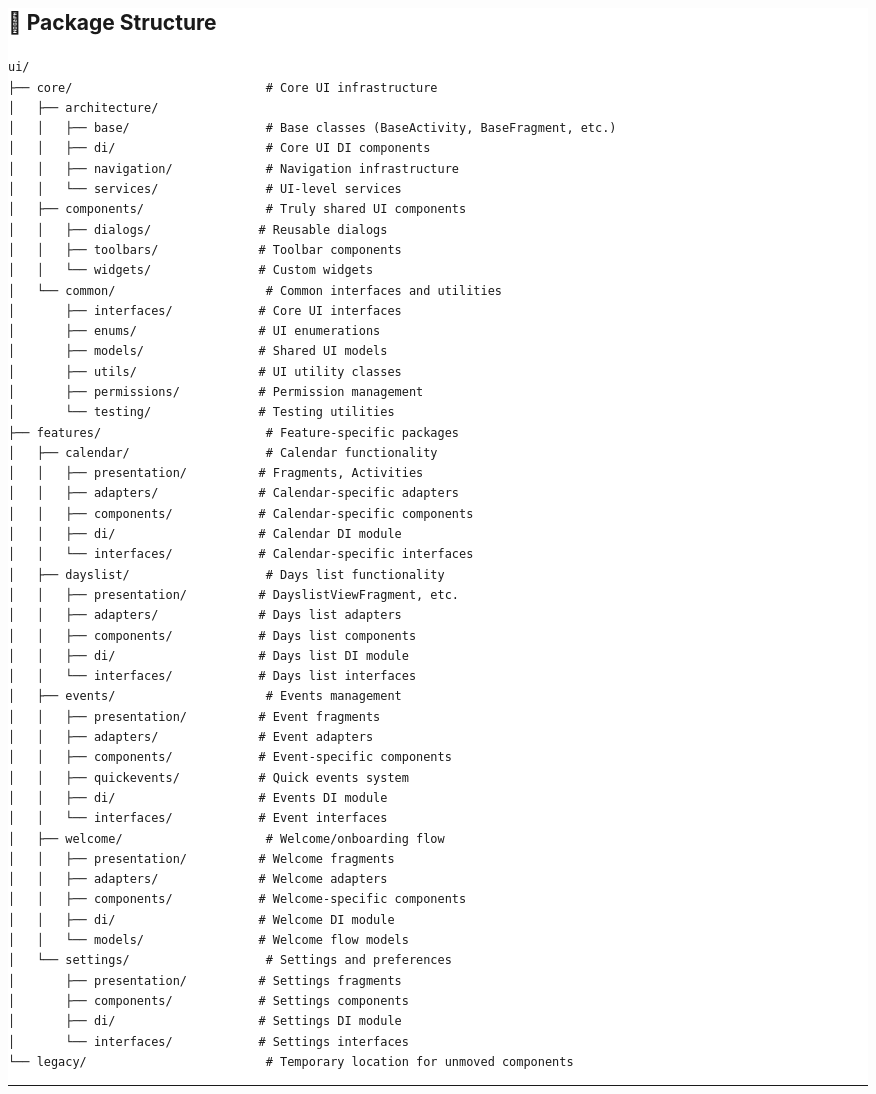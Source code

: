 
## 📁 Package Structure

```
ui/
├── core/                           # Core UI infrastructure
│   ├── architecture/
│   │   ├── base/                   # Base classes (BaseActivity, BaseFragment, etc.)
│   │   ├── di/                     # Core UI DI components
│   │   ├── navigation/             # Navigation infrastructure
│   │   └── services/               # UI-level services
│   ├── components/                 # Truly shared UI components
│   │   ├── dialogs/               # Reusable dialogs
│   │   ├── toolbars/              # Toolbar components
│   │   └── widgets/               # Custom widgets
│   └── common/                     # Common interfaces and utilities
│       ├── interfaces/            # Core UI interfaces
│       ├── enums/                 # UI enumerations
│       ├── models/                # Shared UI models
│       ├── utils/                 # UI utility classes
│       ├── permissions/           # Permission management
│       └── testing/               # Testing utilities
├── features/                       # Feature-specific packages
│   ├── calendar/                   # Calendar functionality
│   │   ├── presentation/          # Fragments, Activities
│   │   ├── adapters/              # Calendar-specific adapters
│   │   ├── components/            # Calendar-specific components
│   │   ├── di/                    # Calendar DI module
│   │   └── interfaces/            # Calendar-specific interfaces
│   ├── dayslist/                   # Days list functionality
│   │   ├── presentation/          # DayslistViewFragment, etc.
│   │   ├── adapters/              # Days list adapters
│   │   ├── components/            # Days list components
│   │   ├── di/                    # Days list DI module
│   │   └── interfaces/            # Days list interfaces
│   ├── events/                     # Events management
│   │   ├── presentation/          # Event fragments
│   │   ├── adapters/              # Event adapters
│   │   ├── components/            # Event-specific components
│   │   ├── quickevents/           # Quick events system
│   │   ├── di/                    # Events DI module
│   │   └── interfaces/            # Event interfaces
│   ├── welcome/                    # Welcome/onboarding flow
│   │   ├── presentation/          # Welcome fragments
│   │   ├── adapters/              # Welcome adapters
│   │   ├── components/            # Welcome-specific components
│   │   ├── di/                    # Welcome DI module
│   │   └── models/                # Welcome flow models
│   └── settings/                   # Settings and preferences
│       ├── presentation/          # Settings fragments
│       ├── components/            # Settings components
│       ├── di/                    # Settings DI module
│       └── interfaces/            # Settings interfaces
└── legacy/                         # Temporary location for unmoved components
```

---